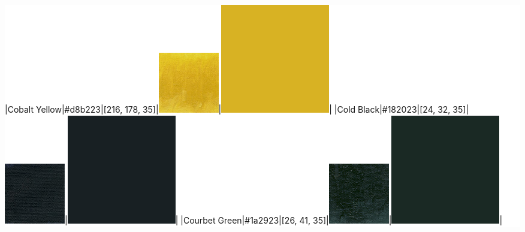 |Cobalt Yellow|#d8b223|[216, 178, 35]|![](./images/cobalt_yellow_swatch.jpg)|![](./returned_colors/cobalt_yellow_returned.jpg)|
|Cold Black|#182023|[24, 32, 35]|![](./images/cold_black_swatch.jpg)|![](./returned_colors/cold_black_returned.jpg)|
|Courbet Green|#1a2923|[26, 41, 35]|![](./images/courbet_green_swatch.jpg)|![](./returned_colors/courbet_green_returned.jpg)|